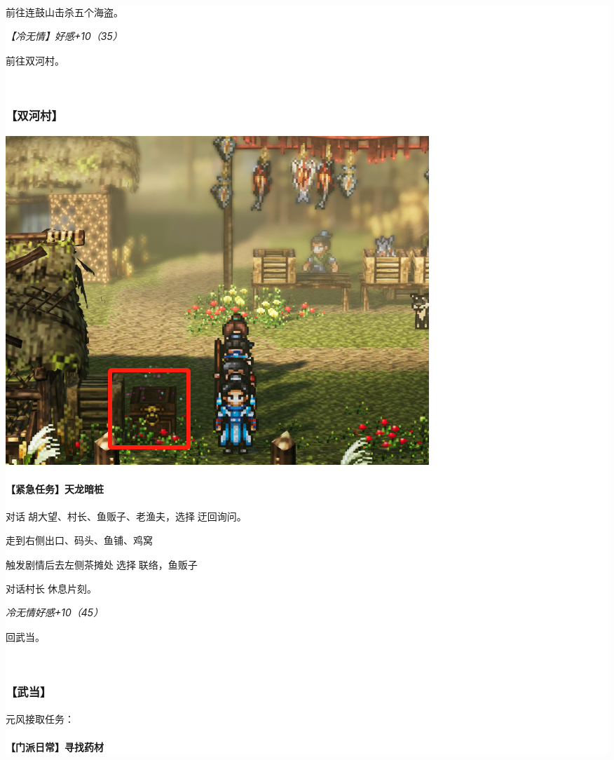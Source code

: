 前往连鼓山击杀五个海盗。

*【冷无情】好感+10（35）*

前往双河村。

 

### 【双河村】

![image-20250817202916248](./assets/image-20250817202916248.png)

#### 【紧急任务】天龙暗桩

对话 胡大望、村长、鱼贩子、老渔夫，选择 迂回询问。

走到右侧出口、码头、鱼铺、鸡窝

触发剧情后去左侧茶摊处 选择 联络，鱼贩子

对话村长 休息片刻。

*冷无情好感+10（45）*

回武当。

 

### 【武当】

元风接取任务：

#### 【门派日常】寻找药材

